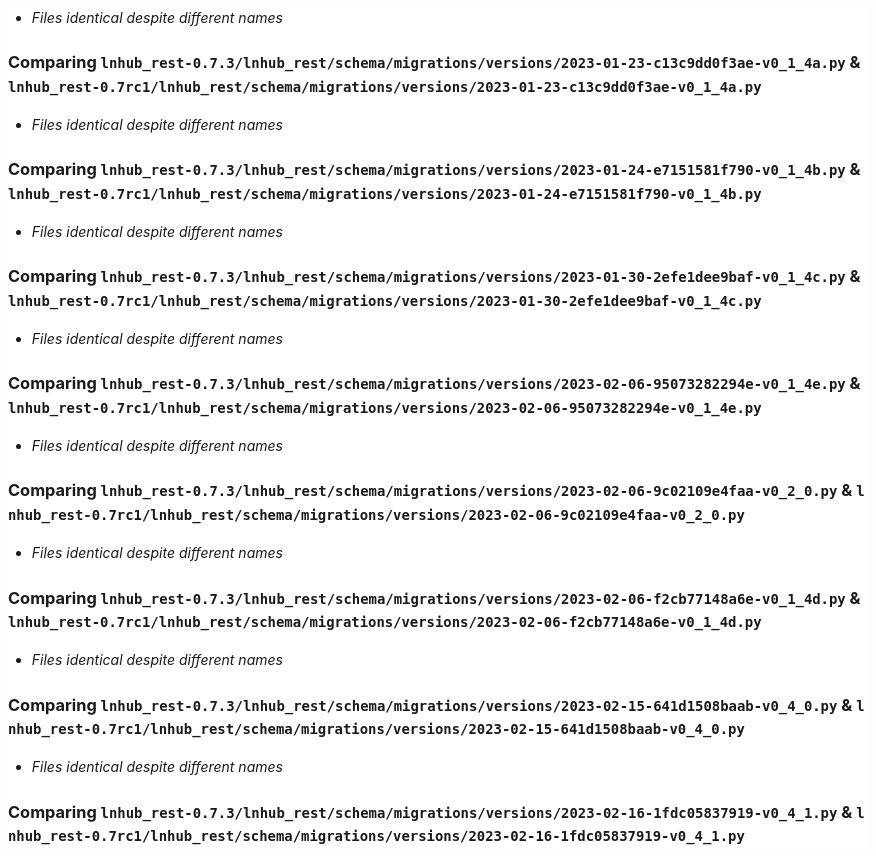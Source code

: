  * *Files identical despite different names*

### Comparing `lnhub_rest-0.7.3/lnhub_rest/schema/migrations/versions/2023-01-23-c13c9dd0f3ae-v0_1_4a.py` & `lnhub_rest-0.7rc1/lnhub_rest/schema/migrations/versions/2023-01-23-c13c9dd0f3ae-v0_1_4a.py`

 * *Files identical despite different names*

### Comparing `lnhub_rest-0.7.3/lnhub_rest/schema/migrations/versions/2023-01-24-e7151581f790-v0_1_4b.py` & `lnhub_rest-0.7rc1/lnhub_rest/schema/migrations/versions/2023-01-24-e7151581f790-v0_1_4b.py`

 * *Files identical despite different names*

### Comparing `lnhub_rest-0.7.3/lnhub_rest/schema/migrations/versions/2023-01-30-2efe1dee9baf-v0_1_4c.py` & `lnhub_rest-0.7rc1/lnhub_rest/schema/migrations/versions/2023-01-30-2efe1dee9baf-v0_1_4c.py`

 * *Files identical despite different names*

### Comparing `lnhub_rest-0.7.3/lnhub_rest/schema/migrations/versions/2023-02-06-95073282294e-v0_1_4e.py` & `lnhub_rest-0.7rc1/lnhub_rest/schema/migrations/versions/2023-02-06-95073282294e-v0_1_4e.py`

 * *Files identical despite different names*

### Comparing `lnhub_rest-0.7.3/lnhub_rest/schema/migrations/versions/2023-02-06-9c02109e4faa-v0_2_0.py` & `lnhub_rest-0.7rc1/lnhub_rest/schema/migrations/versions/2023-02-06-9c02109e4faa-v0_2_0.py`

 * *Files identical despite different names*

### Comparing `lnhub_rest-0.7.3/lnhub_rest/schema/migrations/versions/2023-02-06-f2cb77148a6e-v0_1_4d.py` & `lnhub_rest-0.7rc1/lnhub_rest/schema/migrations/versions/2023-02-06-f2cb77148a6e-v0_1_4d.py`

 * *Files identical despite different names*

### Comparing `lnhub_rest-0.7.3/lnhub_rest/schema/migrations/versions/2023-02-15-641d1508baab-v0_4_0.py` & `lnhub_rest-0.7rc1/lnhub_rest/schema/migrations/versions/2023-02-15-641d1508baab-v0_4_0.py`

 * *Files identical despite different names*

### Comparing `lnhub_rest-0.7.3/lnhub_rest/schema/migrations/versions/2023-02-16-1fdc05837919-v0_4_1.py` & `lnhub_rest-0.7rc1/lnhub_rest/schema/migrations/versions/2023-02-16-1fdc05837919-v0_4_1.py`
